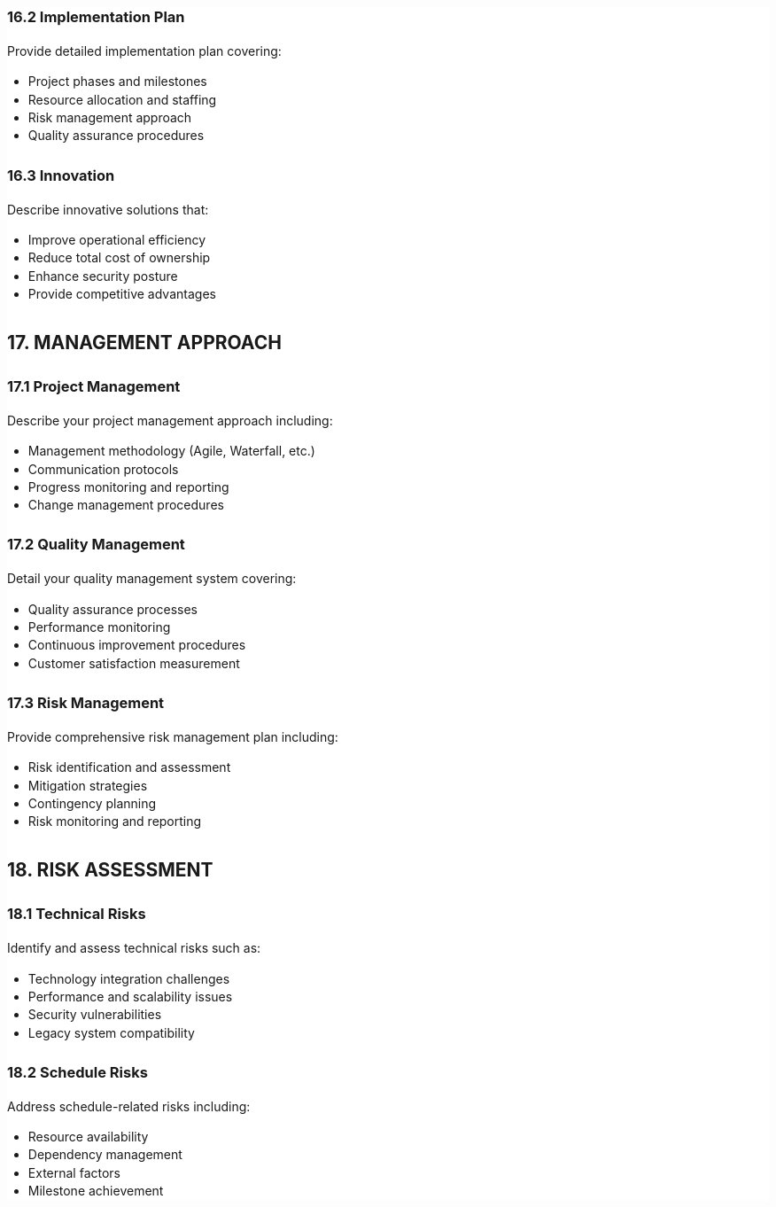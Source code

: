 ### 16.2 Implementation Plan
Provide detailed implementation plan covering:
- Project phases and milestones
- Resource allocation and staffing
- Risk management approach
- Quality assurance procedures

### 16.3 Innovation
Describe innovative solutions that:
- Improve operational efficiency
- Reduce total cost of ownership
- Enhance security posture
- Provide competitive advantages

## 17. MANAGEMENT APPROACH

### 17.1 Project Management
Describe your project management approach including:
- Management methodology (Agile, Waterfall, etc.)
- Communication protocols
- Progress monitoring and reporting
- Change management procedures

### 17.2 Quality Management
Detail your quality management system covering:
- Quality assurance processes
- Performance monitoring
- Continuous improvement procedures
- Customer satisfaction measurement

### 17.3 Risk Management
Provide comprehensive risk management plan including:
- Risk identification and assessment
- Mitigation strategies
- Contingency planning
- Risk monitoring and reporting

## 18. RISK ASSESSMENT

### 18.1 Technical Risks
Identify and assess technical risks such as:
- Technology integration challenges
- Performance and scalability issues
- Security vulnerabilities
- Legacy system compatibility

### 18.2 Schedule Risks
Address schedule-related risks including:
- Resource availability
- Dependency management
- External factors
- Milestone achievement
